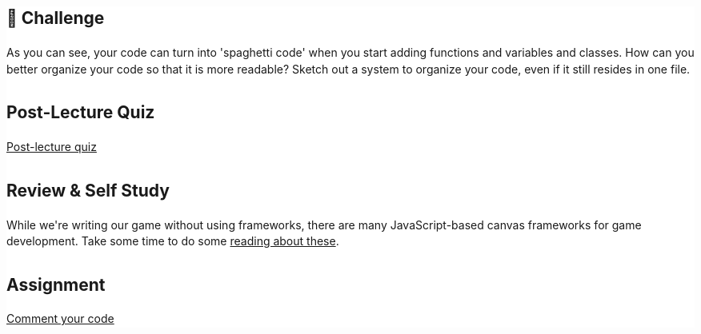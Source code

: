 
## 🚀 Challenge

As you can see, your code can turn into 'spaghetti code' when you start adding functions and variables and classes. How can you better organize your code so that it is more readable? Sketch out a system to organize your code, even if it still resides in one file.

## Post-Lecture Quiz

[Post-lecture quiz](.github/post-lecture-quiz.md)

## Review & Self Study

While we're writing our game without using frameworks, there are many JavaScript-based canvas frameworks for game development. Take some time to do some [reading about these](https://github.com/collections/javascript-game-engines).

## Assignment

[Comment your code](assignment.md)
